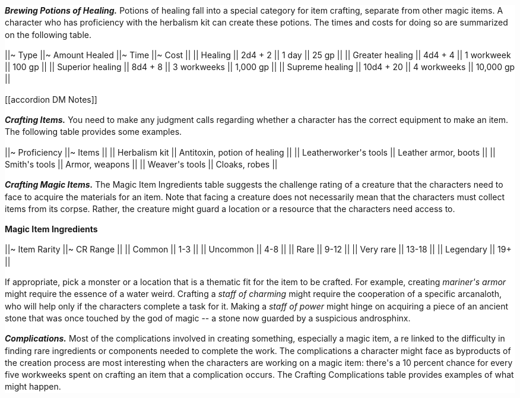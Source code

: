***Brewing Potions of Healing.*** Potions of healing fall into a special category for item crafting, separate from other magic items. A character who has proficiency with the herbalism kit can create these potions. The times and costs for doing so are summarized on the following table.

||~ Type ||~ Amount Healed ||~ Time ||~ Cost ||
|| Healing || 2d4 + 2 || 1 day || 25 gp ||
|| Greater healing || 4d4 + 4 || 1 workweek || 100 gp ||
|| Superior healing || 8d4 + 8 || 3 workweeks || 1,000 gp ||
|| Supreme healing || 10d4 + 20 || 4 workweeks || 10,000 gp ||

[[accordion DM Notes]]

***Crafting Items.*** You need to make any judgment calls regarding whether a character has the correct equipment to make an item. The following table provides some examples.

||~ Proficiency ||~ Items ||
|| Herbalism kit || Antitoxin, potion of healing ||
|| Leatherworker's tools || Leather armor, boots ||
|| Smith's tools || Armor, weapons ||
|| Weaver's tools || Cloaks, robes ||

***Crafting Magic Items.*** The Magic Item Ingredients table suggests the challenge rating of a creature that the characters need to face to acquire the materials for an item. Note that facing a creature does not necessarily mean that the characters must collect items from its corpse. Rather, the creature might guard a location or a resource that the characters need access to.

**Magic Item Ingredients**

||~ Item Rarity ||~ CR Range ||
|| Common || 1-3 ||
|| Uncommon || 4-8 ||
|| Rare || 9-12 ||
|| Very rare || 13-18 ||
|| Legendary || 19+ ||

If appropriate, pick a monster or a location that is a thematic fit for the item to be crafted. For example, creating _mariner's armor_ might require the essence of a water weird. Crafting a _staff of charming_ might require the cooperation of a specific arcanaloth, who will help only if the characters complete a task for it. Making a _staff of power_ might hinge on acquiring a piece of an ancient stone that was once touched by the god of magic -- a stone now guarded by a suspicious androsphinx.

***Complications.*** Most of the complications involved in creating something, especially a magic item, a re linked to the difficulty in finding rare ingredients or components needed to complete the work. The complications a character might face as byproducts of the creation process are most interesting when the characters are working on a magic item: there's a 10 percent chance for every five workweeks spent on crafting an item that a complication occurs. The Crafting Complications table provides examples of what might happen.
